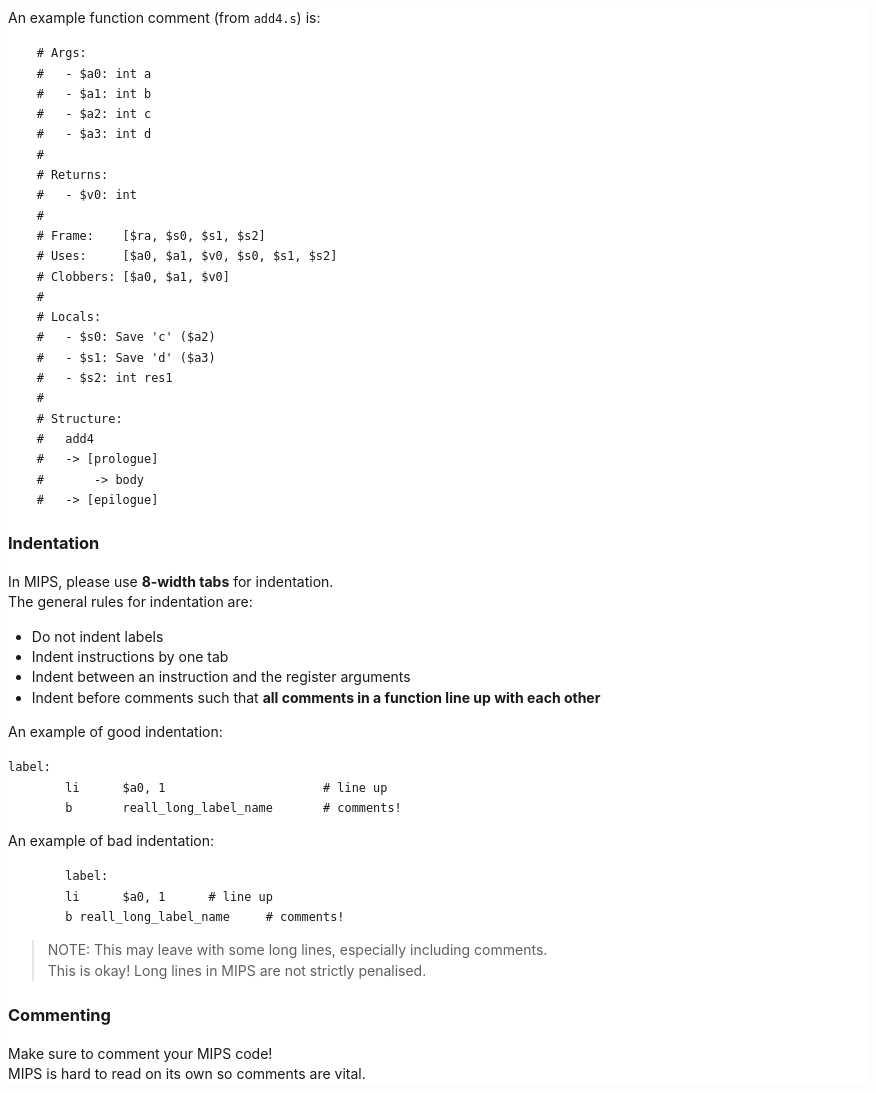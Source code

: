 An example function comment (from `add4.s`) is:
```
	# Args:
	#	- $a0: int a
	#	- $a1: int b
	#	- $a2: int c
	#	- $a3: int d
	#
	# Returns:
	#	- $v0: int
	#
	# Frame:    [$ra, $s0, $s1, $s2]
	# Uses:     [$a0, $a1, $v0, $s0, $s1, $s2]
	# Clobbers: [$a0, $a1, $v0]
	#
	# Locals:
	#	- $s0: Save 'c' ($a2)
	#	- $s1: Save 'd' ($a3)
	#	- $s2: int res1
	#
	# Structure:
	#   add4
	#   -> [prologue]
	#       -> body
	#   -> [epilogue]
```

### Indentation
In MIPS, please use **8-width tabs** for indentation.  
The general rules for indentation are:
- Do not indent labels
- Indent instructions by one tab
- Indent between an instruction and the register arguments
- Indent before comments such that **all comments in a function line up with each other**

An example of good indentation:
```
label:
        li      $a0, 1                      # line up
        b       reall_long_label_name       # comments!
```

An example of bad indentation:
```
        label:
        li      $a0, 1      # line up
        b reall_long_label_name     # comments!
```

> NOTE: This may leave with some long lines, especially including comments.  
> This is okay! Long lines in MIPS are not strictly penalised.  

### Commenting
Make sure to comment your MIPS code!  
MIPS is hard to read on its own so comments are vital.
